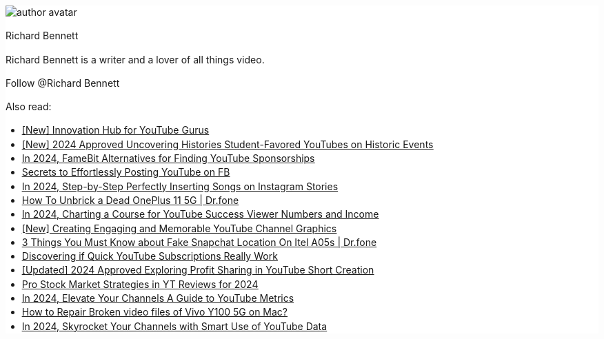 ![author avatar](https://images.wondershare.com/filmora/article-images/richard-bennett.jpg)

Richard Bennett

Richard Bennett is a writer and a lover of all things video.

Follow @Richard Bennett


<ins class="adsbygoogle"
     style="display:block"
     data-ad-format="autorelaxed"
     data-ad-client="ca-pub-7571918770474297"
     data-ad-slot="1223367746"></ins>



<ins class="adsbygoogle"
     style="display:block"
     data-ad-client="ca-pub-7571918770474297"
     data-ad-slot="8358498916"
     data-ad-format="auto"
     data-full-width-responsive="true"></ins>



<span class="atpl-alsoreadstyle">Also read:</span>
<div><ul>
<li><a href="https://youtube-zero.techidaily.com/nnovation-hub-for-youtube-gurus/"><u>[New] Innovation Hub for YouTube Gurus</u></a></li>
<li><a href="https://youtube-zero.techidaily.com/024-approved-uncovering-histories-student-favored-youtubes-on-historic-events/"><u>[New] 2024 Approved  Uncovering Histories  Student-Favored YouTubes on Historic Events</u></a></li>
<li><a href="https://youtube-zero.techidaily.com/24-famebit-alternatives-for-finding-youtube-sponsorships/"><u>In 2024, FameBit Alternatives for Finding YouTube Sponsorships</u></a></li>
<li><a href="https://youtube-zero.techidaily.com/ts-to-effortlessly-posting-youtube-on-fb/"><u>Secrets to Effortlessly Posting YouTube on FB</u></a></li>
<li><a href="https://instagram-video-recordings.techidaily.com/in-2024-step-by-step-perfectly-inserting-songs-on-instagram-stories/"><u>In 2024, Step-by-Step  Perfectly Inserting Songs on Instagram Stories</u></a></li>
<li><a href="https://fix-guide.techidaily.com/how-to-unbrick-a-dead-oneplus-11-5g-drfone-by-drfone-fix-android-problems-fix-android-problems/"><u>How To Unbrick a Dead OnePlus 11 5G | Dr.fone</u></a></li>
<li><a href="https://youtube-zero.techidaily.com/24-charting-a-course-for-youtube-success-viewer-numbers-and-income/"><u>In 2024, Charting a Course for YouTube Success  Viewer Numbers and Income</u></a></li>
<li><a href="https://youtube-zero.techidaily.com/reating-engaging-and-memorable-youtube-channel-graphics/"><u>[New] Creating Engaging and Memorable YouTube Channel Graphics</u></a></li>
<li><a href="https://location-social.techidaily.com/3-things-you-must-know-about-fake-snapchat-location-on-itel-a05s-drfone-by-drfone-virtual-android/"><u>3 Things You Must Know about Fake Snapchat Location On Itel A05s | Dr.fone</u></a></li>
<li><a href="https://youtube-zero.techidaily.com/vering-if-quick-youtube-subscriptions-really-work/"><u>Discovering if Quick YouTube Subscriptions Really Work</u></a></li>
<li><a href="https://youtube-zero.techidaily.com/ed-2024-approved-exploring-profit-sharing-in-youtube-short-creation/"><u>[Updated] 2024 Approved  Exploring Profit Sharing in YouTube Short Creation</u></a></li>
<li><a href="https://youtube-zero.techidaily.com/tock-market-strategies-in-yt-reviews-for-2024/"><u>Pro Stock Market Strategies in YT Reviews for 2024</u></a></li>
<li><a href="https://youtube-zero.techidaily.com/24-elevate-your-channels-a-guide-to-youtube-metrics/"><u>In 2024, Elevate Your Channels  A Guide to YouTube Metrics</u></a></li>
<li><a href="https://blog-min.techidaily.com/how-to-repair-broken-video-files-of-vivo-y100-5g-on-mac-by-stellar-video-repair-mobile-video-repair/"><u>How to Repair Broken video files of Vivo Y100 5G on Mac?</u></a></li>
<li><a href="https://youtube-zero.techidaily.com/24-skyrocket-your-channels-with-smart-use-of-youtube-data/"><u>In 2024, Skyrocket Your Channels with Smart Use of YouTube Data</u></a></li>